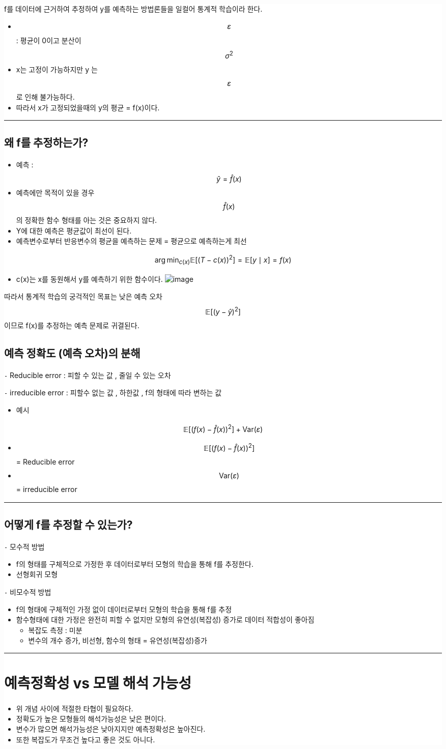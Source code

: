 f를 데이터에 근거하여 추정하여 y를 예측하는 방법론들을 일컬어 통계적 학습이라 한다.

- $$\varepsilon$$ : 평균이 0이고 분산이 $$\sigma^2$$
- x는 고정이 가능하지만 y 는 $$\varepsilon$$ 로 인해 불가능하다.
-  따라서 x가 고정되었을때의 y의 평균 = f(x)이다.

---
## 왜 f를 추정하는가?
- 예측 : $$\hat{y} = \hat{f}(x)$$
- 예측에만 목적이 있을 경우 $$\hat{f}(x)$$의 정확한 함수 형태를 아는 것은 중요하지 않다.
- Y에 대한 예측은 평균값이 최선이 된다.
- 예측변수로부터 반응변수의 평균을 예측하는 문제 = 평균으로 예측하는게 최선

$$
\arg\min_{c(x)} \mathbb{E}[(T - c(x))^2] = \mathbb{E}[y \mid x] = f(x)
$$

- c(x)는 x를 동원해서 y를 예측하기 위한 함수이다.
![image](https://github.com/user-attachments/assets/4658453d-0086-403a-a87e-9b296e78e37e)

따라서 통계적 학습의 궁걱적인 목표는 낮은 예측 오차 $$\mathbb{E}[(y - \hat{y})^2]$$ 이므로 f(x)를 추정하는 예측 문제로 귀결된다.

## 예측 정확도 (예측 오차)의 분해
`-` Reducible error : 피할 수 있는 값 , 줄일 수 있는 오차

`-` irreducible error : 피할수 없는 값 , 하한값 , f의 형태에 따라 변하는 값

- 예시
  
$$
\mathbb{E}[(f(x) - \hat{f}(x))^2] + \text{Var}(\varepsilon)
$$

- $$\mathbb{E}[(f(x) - \hat{f}(x))^2]$$ = Reducible error
- $$\text{Var}(\varepsilon)$$ = irreducible error

---

## 어떻게 f를 추정할 수 있는가?
`-` 모수적 방법

- f의 형태를 구체적으로 가정한 후 데이터로부터 모형의 학습을 통해 f를 추정한다.
- 선형회귀 모형

`-` 비모수적 방법

- f의 형태에 구체적인 가정 없이 데이터로부터 모형의 학습을 통해 f를 추정
- 함수형태에 대한 가정은 완전히 피할 수 없지만 모형의 유연성(복잡성) 증가로 데이터 적합성이 좋아짐
  - 복잡도 측정 : 미분
  - 변수의 개수 증가, 비선형, 함수의 형태 = 유연성(복잡성)증가

---
# 예측정확성 vs 모델 해석 가능성
- 위 개념 사이에 적절한 타협이 필요하다.
- 정확도가 높은 모형들의 해석가능성은 낮은 편이다.
- 변수가 많으면 해석가능성은 낮아지지만 예측정확성은 높아진다.
- 또한 복잡도가 무조건 높다고 좋은 것도 아니다.
